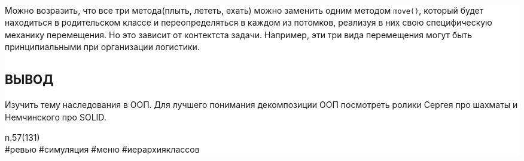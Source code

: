 Можно возразить, что все три метода(плыть, лететь, ехать) можно заменить одним методом `move()`, который будет находиться в родительском классе и переопределяться в каждом из потомков, реализуя в них свою специфическую механику перемещения.
Но это зависит от контектста задачи. Например, эти три вида перемещения могут быть принципиальными при организации логистики.

## ВЫВОД

Изучить тему наследования в ООП. Для лучшего понимания декомпозиции ООП посмотреть ролики Сергея про шахматы и Немчинского про SOLID.

n.57(131)  
#ревью #симуляция #меню #иерархияклассов